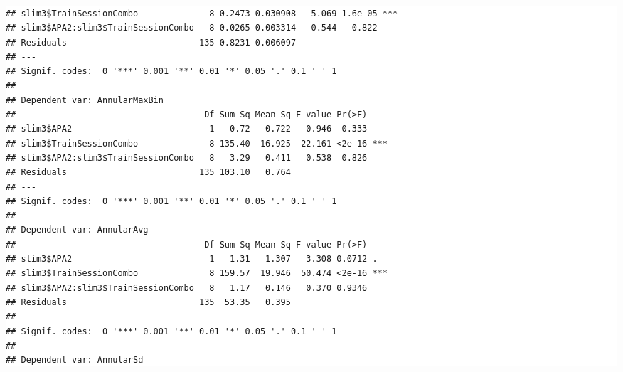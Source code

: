     ## slim3$TrainSessionCombo              8 0.2473 0.030908   5.069 1.6e-05 ***
    ## slim3$APA2:slim3$TrainSessionCombo   8 0.0265 0.003314   0.544   0.822    
    ## Residuals                          135 0.8231 0.006097                    
    ## ---
    ## Signif. codes:  0 '***' 0.001 '**' 0.01 '*' 0.05 '.' 0.1 ' ' 1
    ## 
    ## Dependent var: AnnularMaxBin 
    ##                                     Df Sum Sq Mean Sq F value Pr(>F)    
    ## slim3$APA2                           1   0.72   0.722   0.946  0.333    
    ## slim3$TrainSessionCombo              8 135.40  16.925  22.161 <2e-16 ***
    ## slim3$APA2:slim3$TrainSessionCombo   8   3.29   0.411   0.538  0.826    
    ## Residuals                          135 103.10   0.764                   
    ## ---
    ## Signif. codes:  0 '***' 0.001 '**' 0.01 '*' 0.05 '.' 0.1 ' ' 1
    ## 
    ## Dependent var: AnnularAvg 
    ##                                     Df Sum Sq Mean Sq F value Pr(>F)    
    ## slim3$APA2                           1   1.31   1.307   3.308 0.0712 .  
    ## slim3$TrainSessionCombo              8 159.57  19.946  50.474 <2e-16 ***
    ## slim3$APA2:slim3$TrainSessionCombo   8   1.17   0.146   0.370 0.9346    
    ## Residuals                          135  53.35   0.395                   
    ## ---
    ## Signif. codes:  0 '***' 0.001 '**' 0.01 '*' 0.05 '.' 0.1 ' ' 1
    ## 
    ## Dependent var: AnnularSd 